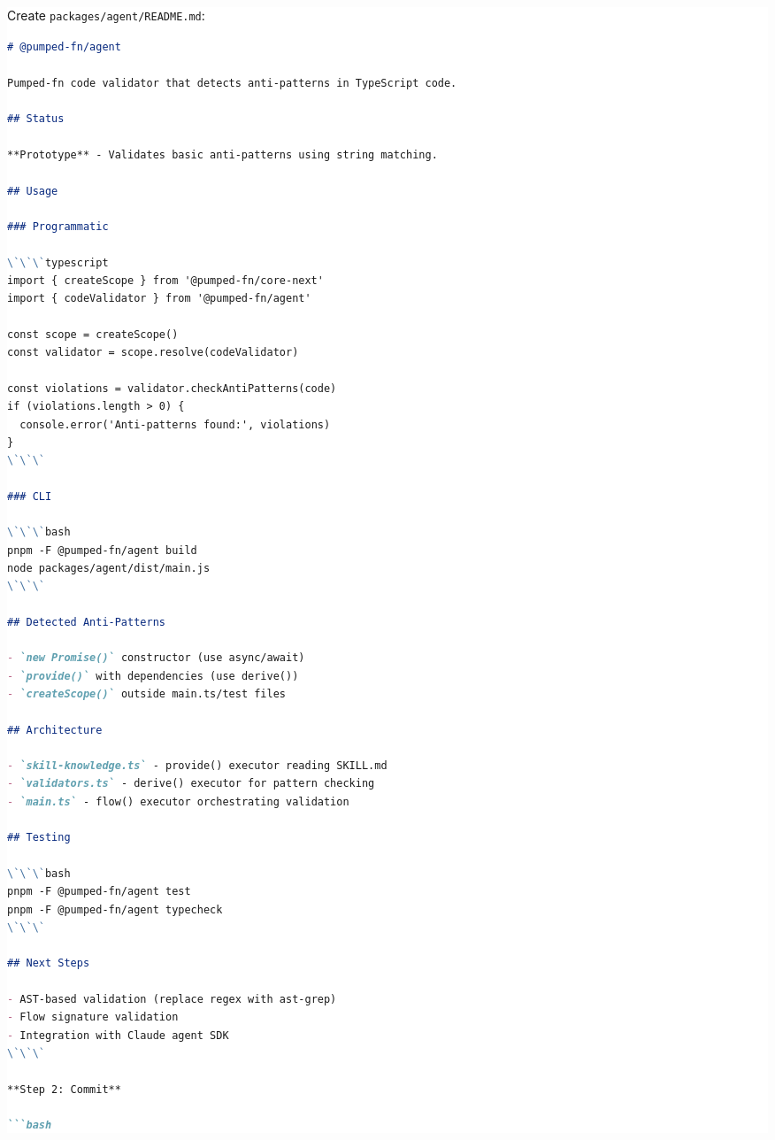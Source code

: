 Create `packages/agent/README.md`:

```markdown
# @pumped-fn/agent

Pumped-fn code validator that detects anti-patterns in TypeScript code.

## Status

**Prototype** - Validates basic anti-patterns using string matching.

## Usage

### Programmatic

\`\`\`typescript
import { createScope } from '@pumped-fn/core-next'
import { codeValidator } from '@pumped-fn/agent'

const scope = createScope()
const validator = scope.resolve(codeValidator)

const violations = validator.checkAntiPatterns(code)
if (violations.length > 0) {
  console.error('Anti-patterns found:', violations)
}
\`\`\`

### CLI

\`\`\`bash
pnpm -F @pumped-fn/agent build
node packages/agent/dist/main.js
\`\`\`

## Detected Anti-Patterns

- `new Promise()` constructor (use async/await)
- `provide()` with dependencies (use derive())
- `createScope()` outside main.ts/test files

## Architecture

- `skill-knowledge.ts` - provide() executor reading SKILL.md
- `validators.ts` - derive() executor for pattern checking
- `main.ts` - flow() executor orchestrating validation

## Testing

\`\`\`bash
pnpm -F @pumped-fn/agent test
pnpm -F @pumped-fn/agent typecheck
\`\`\`

## Next Steps

- AST-based validation (replace regex with ast-grep)
- Flow signature validation
- Integration with Claude agent SDK
\`\`\`

**Step 2: Commit**

```bash
```